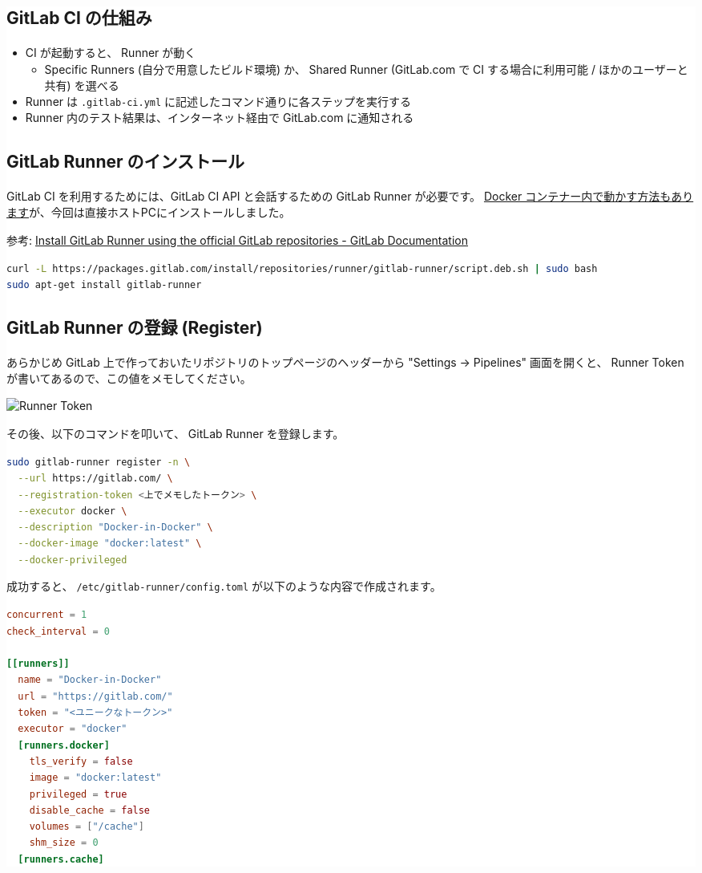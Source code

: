 
GitLab CI の仕組み
----

- CI が起動すると、 Runner が動く
  -  Specific Runners (自分で用意したビルド環境) か、 Shared Runner (GitLab.com で CI する場合に利用可能 / ほかのユーザーと共有) を選べる
- Runner は `.gitlab-ci.yml` に記述したコマンド通りに各ステップを実行する
- Runner 内のテスト結果は、インターネット経由で GitLab.com に通知される


GitLab Runner のインストール
----

GitLab CI を利用するためには、GitLab CI API と会話するための GitLab Runner が必要です。 [Docker コンテナー内で動かす方法もあります](https://docs.gitlab.com/runner/install/docker.html)が、今回は直接ホストPCにインストールしました。

参考: [Install GitLab Runner using the official GitLab repositories - GitLab Documentation](https://docs.gitlab.com/runner/install/linux-repository.html#upgrading-to-gitlab-runner-10)

```sh
curl -L https://packages.gitlab.com/install/repositories/runner/gitlab-runner/script.deb.sh | sudo bash
sudo apt-get install gitlab-runner
```


GitLab Runner の登録 (Register)
----

あらかじめ GitLab 上で作っておいたリポジトリのトップページのヘッダーから "Settings -> Pipelines" 画面を開くと、 Runner Token が書いてあるので、この値をメモしてください。

![Runner Token](https://qiita-image-store.s3.amazonaws.com/0/8267/cb426d5d-cfb0-a848-2e3f-c454f87faa0d.png)

その後、以下のコマンドを叩いて、 GitLab Runner を登録します。

```sh
sudo gitlab-runner register -n \
  --url https://gitlab.com/ \
  --registration-token <上でメモしたトークン> \
  --executor docker \
  --description "Docker-in-Docker" \
  --docker-image "docker:latest" \
  --docker-privileged
```

成功すると、 `/etc/gitlab-runner/config.toml` が以下のような内容で作成されます。

```toml:/etc/gitlab-runner/config.toml
concurrent = 1
check_interval = 0

[[runners]]
  name = "Docker-in-Docker"
  url = "https://gitlab.com/"
  token = "<ユニークなトークン>"
  executor = "docker"
  [runners.docker]
    tls_verify = false
    image = "docker:latest"
    privileged = true
    disable_cache = false
    volumes = ["/cache"]
    shm_size = 0
  [runners.cache] 
```
